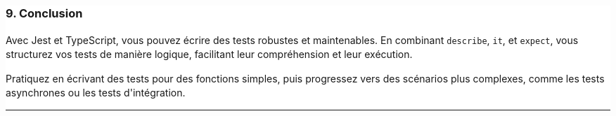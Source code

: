 
### **9. Conclusion**

Avec Jest et TypeScript, vous pouvez écrire des tests robustes et maintenables. En combinant `describe`, `it`, et `expect`, vous structurez vos tests de manière logique, facilitant leur compréhension et leur exécution.

Pratiquez en écrivant des tests pour des fonctions simples, puis progressez vers des scénarios plus complexes, comme les tests asynchrones ou les tests d'intégration.

---
